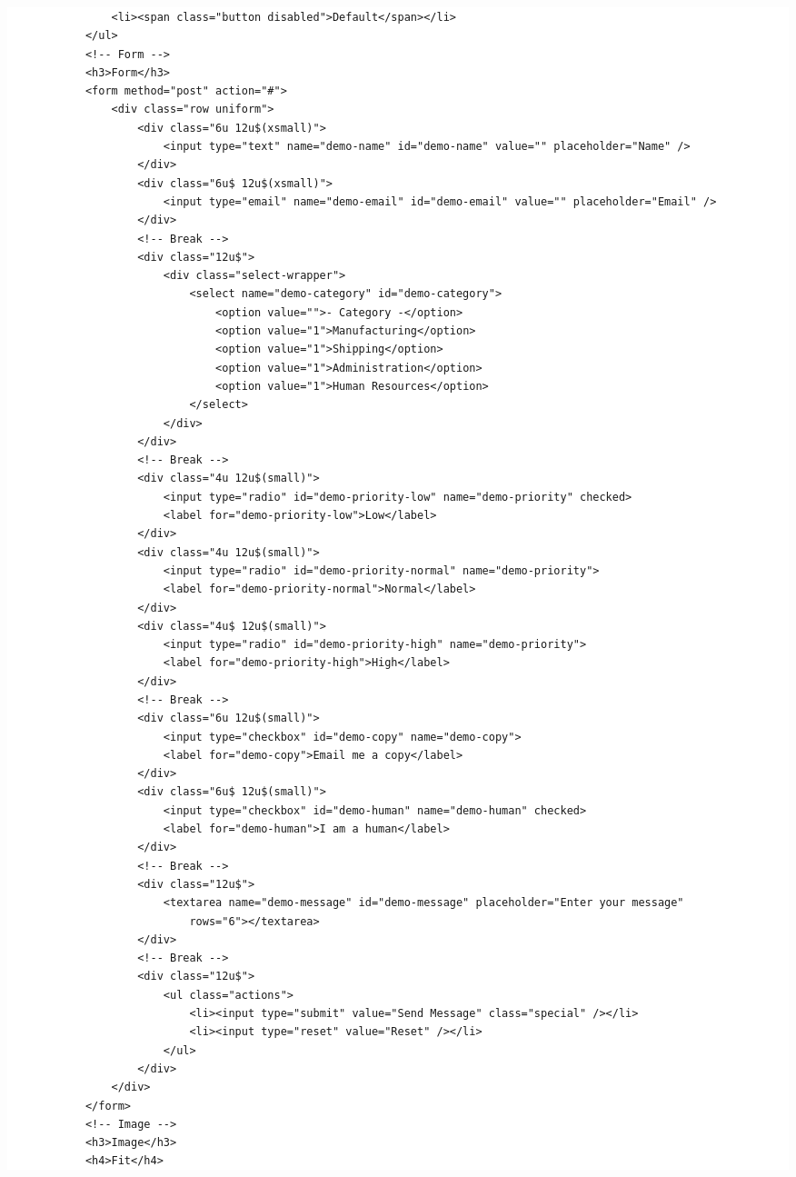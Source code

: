					<li><span class="button disabled">Default</span></li>
				</ul>
				<!-- Form -->
				<h3>Form</h3>
				<form method="post" action="#">
					<div class="row uniform">
						<div class="6u 12u$(xsmall)">
							<input type="text" name="demo-name" id="demo-name" value="" placeholder="Name" />
						</div>
						<div class="6u$ 12u$(xsmall)">
							<input type="email" name="demo-email" id="demo-email" value="" placeholder="Email" />
						</div>
						<!-- Break -->
						<div class="12u$">
							<div class="select-wrapper">
								<select name="demo-category" id="demo-category">
									<option value="">- Category -</option>
									<option value="1">Manufacturing</option>
									<option value="1">Shipping</option>
									<option value="1">Administration</option>
									<option value="1">Human Resources</option>
								</select>
							</div>
						</div>
						<!-- Break -->
						<div class="4u 12u$(small)">
							<input type="radio" id="demo-priority-low" name="demo-priority" checked>
							<label for="demo-priority-low">Low</label>
						</div>
						<div class="4u 12u$(small)">
							<input type="radio" id="demo-priority-normal" name="demo-priority">
							<label for="demo-priority-normal">Normal</label>
						</div>
						<div class="4u$ 12u$(small)">
							<input type="radio" id="demo-priority-high" name="demo-priority">
							<label for="demo-priority-high">High</label>
						</div>
						<!-- Break -->
						<div class="6u 12u$(small)">
							<input type="checkbox" id="demo-copy" name="demo-copy">
							<label for="demo-copy">Email me a copy</label>
						</div>
						<div class="6u$ 12u$(small)">
							<input type="checkbox" id="demo-human" name="demo-human" checked>
							<label for="demo-human">I am a human</label>
						</div>
						<!-- Break -->
						<div class="12u$">
							<textarea name="demo-message" id="demo-message" placeholder="Enter your message"
								rows="6"></textarea>
						</div>
						<!-- Break -->
						<div class="12u$">
							<ul class="actions">
								<li><input type="submit" value="Send Message" class="special" /></li>
								<li><input type="reset" value="Reset" /></li>
							</ul>
						</div>
					</div>
				</form>
				<!-- Image -->
				<h3>Image</h3>
				<h4>Fit</h4>